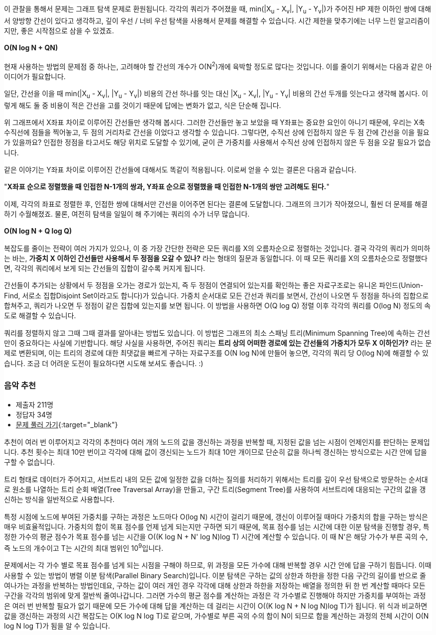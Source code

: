 이 관찰을 통해서 문제는 그래프 탐색 문제로 환원됩니다. 각각의 쿼리가 주어졌을 때, min(\|X<sub>u</sub> - X<sub>v</sub>\|, \|Y<sub>u</sub> - Y<sub>v</sub>\|)가 주어진 HP 제한 이하인 쌍에 대해서 양방향 간선이 있다고 생각하고, 깊이 우선 / 너비 우선 탐색을 사용해서 문제를 해결할 수 있습니다. 시간 제한을 맞추기에는 너무 느린 알고리즘이지만, 좋은 시작점으로 삼을 수 있겠죠.

**O(N log N + QN)**

현재 사용하는 방법의 문제점 중 하나는, 고려해야 할 간선의 개수가 O(N<sup>2</sup>)개에 육박할 정도로 많다는 것입니다. 이를 줄이기 위해서는 다음과 같은 아이디어가 필요합니다.

일단, 간선을 이을 때 min(\|X<sub>u</sub> - X<sub>v</sub>\|, \|Y<sub>u</sub> - Y<sub>v</sub>\|) 비용의 간선 하나를 잇는 대신 \|X<sub>u</sub> - X<sub>v</sub>\|, \|Y<sub>u</sub> - Y<sub>v</sub>\| 비용의 간선 두개를 잇는다고 생각해 봅시다. 이렇게 해도 둘 중 비용이 적은 간선을 고를 것이기 때문에 답에는 변화가 없고, 식은 단순해 집니다.

위 그래프에서 X좌표 차이로 이루어진 간선들만 생각해 봅시다. 그러한 간선들만 놓고 보았을 때 Y좌표는 중요한 요인이 아니기 때문에, 우리는 X축 수직선에 점들을 찍어놓고, 두 점의 거리차로 간선을 이었다고 생각할 수 있습니다. 그렇다면, 수직선 상에 인접하지 않은 두 점 간에 간선을 이을 필요가 있을까요? 인접한 정점을 타고서도 해당 위치로 도달할 수 있기에, 굳이 큰 가중치를 사용해서 수직선 상에 인접하지 않은 두 점을 오갈 필요가 없습니다. 

같은 이야기는 Y좌표 차이로 이루어진 간선들에 대해서도 똑같이 적용됩니다. 이로써 얻을 수 있는 결론은 다음과 같습니다.

"**X좌표 순으로 정렬했을 때 인접한 N-1개의 쌍과, Y좌표 순으로 정렬했을 때 인접한 N-1개의 쌍만 고려해도 된다.**"

이제, 각각의 좌표로 정렬한 후, 인접한 쌍에 대해서만 간선을 이어주면 된다는 결론에 도달합니다. 그래프의 크기가 작아졌으니, 훨씬 더 문제를 해결하기 수월해졌죠. 물론, 여전히 탐색을 일일이 해 주기에는 쿼리의 수가 너무 많습니다.

**O(N log N + Q log Q)**

복잡도를 줄이는 전략이 여러 가지가 있으나, 이 중 가장 간단한 전략은 모든 쿼리를 X의 오름차순으로 정렬하는 것입니다. 결국 각각의 쿼리가 의미하는 바는, **가중치 X 이하인 간선들만 사용해서 두 정점을 오갈 수 있나?** 라는 형태의 질문과 동일합니다. 이 때 모든 쿼리를 X의 오름차순으로 정렬했다면, 각각의 쿼리에서 보게 되는 간선들의 집합이 갈수록 커지게 됩니다. 

간선들이 추가되는 상황에서 두 정점을 오가는 경로가 있는지, 즉 두 정점이 연결되어 있는지를 확인하는 좋은 자료구조로는 유니온 파인드(Union-Find, 서로소 집합Disjoint Set이라고도 합니다)가 있습니다. 가중치 순서대로 모든 간선과 쿼리를 보면서, 간선이 나오면 두 정점을 하나의 집합으로 합쳐주고, 쿼리가 나오면 두 정점이 같은 집합에 있는지를 보면 됩니다. 이 방법을 사용하면 O(Q log Q) 정렬 이후 각각의 쿼리를 O(log N) 정도의 속도로 해결할 수 있습니다. 

쿼리를 정렬하지 않고 그때 그때 결과를 알아내는 방법도 있습니다. 이 방법은 그래프의 최소 스패닝 트리(Minimum Spanning Tree)에 속하는 간선만이 중요하다는 사실에 기반합니다. 해당 사실을 사용하면, 주어진 쿼리는 **트리 상의 어떠한 경로에 있는 간선들의 가중치가 모두 X 이하인가?** 라는 문제로 변환되며, 이는 트리의 경로에 대한 최댓값을 빠르게 구하는 자료구조를 O(N log N)에 만들어 놓으면, 각각의 쿼리 당 O(log N)에 해결할 수 있습니다. 조금 더 어려운 도전이 필요하다면 시도해 보셔도 좋습니다. :)

### 음악 추천

- 제출자 211명
- 정답자 34명
- [문제 풀러 가기](https://www.acmicpc.net/problem/15957){:target="_blank"}

추천이 여러 번 이루어지고 각각의 추천마다 여러 개의 노드의 값을 갱신하는 과정을 반복할 때, 지정된 값을 넘는 시점이 언제인지를 판단하는 문제입니다. 추천 횟수는 최대 10만 번이고 각각에 대해 값이 갱신되는 노드가 최대 10만 개이므로 단순히 값을 하나씩 갱신하는 방식으로는 시간 안에 답을 구할 수 없습니다.

트리 형태로 데이터가 주어지고, 서브트리 내의 모든 값에 일정한 값을 더하는 질의를 처리하기 위해서는 트리를 깊이 우선 탐색으로 방문하는 순서대로 원소를 나열하는 트리 순회 배열(Tree Traversal Array)을 만들고, 구간 트리(Segment Tree)를 사용하여 서브트리에 대응되는 구간의 값을 갱신하는 방식을 일반적으로 사용합니다.

특정 시점에 노드에 부여된 가중치를 구하는 과정은 노드마다 O(log N) 시간이 걸리기 때문에, 갱신이 이루어질 때마다 가중치의 합을 구하는 방식은 매우 비효율적입니다. 가중치의 합이 목표 점수를 언제 넘게 되는지만 구하면 되기 때문에, 목표 점수를 넘는 시간에 대한 이분 탐색을 진행할 경우, 특정한 가수의 평균 점수가 목표 점수를 넘는 시간을 O((K log N + N' log N)log T) 시간에 계산할 수 있습니다. 이 때 N'은 해당 가수가 부른 곡의 수, 즉 노드의 개수이고 T는 시간의 최대 범위인 10<sup>9</sup>입니다.

문제에서는 각 가수 별로 목표 점수를 넘게 되는 시점을 구해야 하므로, 위 과정을 모든 가수에 대해 반복할 경우 시간 안에 답을 구하기 힘듭니다. 이때 사용할 수 있는 방법이 병렬 이분 탐색(Parallel Binary Search)입니다. 이분 탐색은 구하는 값의 상한과 하한을 정한 다음 구간의 길이를 반으로 줄여나가는 과정을 반복하는 방법인데요, 구하는 값이 여러 개인 경우 각각에 대해 상한과 하한을 저장하는 배열을 정의한 뒤 한 번 계산할 때마다 모든 구간을 각각의 범위에 맞게 절반씩 줄여나갑니다. 그러면 가수의 평균 점수를 계산하는 과정은 각 가수별로 진행해야 하지만 가중치를 부여하는 과정은 여러 번 반복할 필요가 없기 때문에 모든 가수에 대해 답을 계산하는 데 걸리는 시간이 O((K log N + N log N)log T)가 됩니다. 위 식과 비교하면 값을 갱신하는 과정의 시간 복잡도는 O(K log N log T)로 같으며, 가수별로 부른 곡의 수의 합이 N이 되므로 합을 계산하는 과정의 전체 시간이 O(N log N log T)가 됨을 알 수 있습니다.
